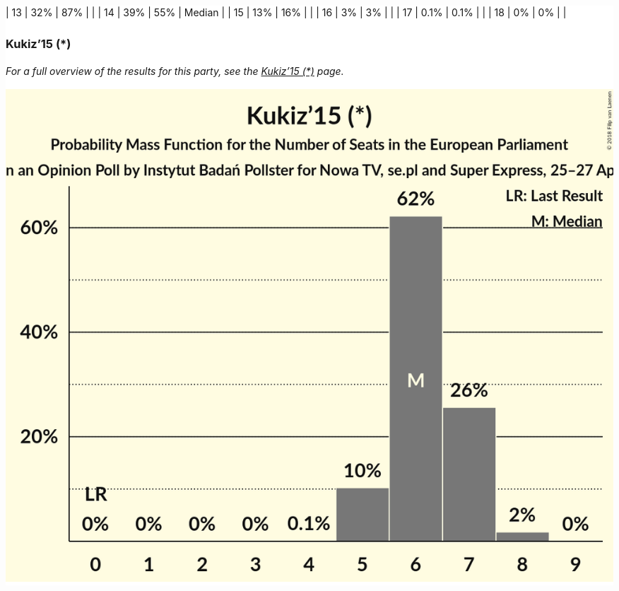 | 13 | 32% | 87% |  |
| 14 | 39% | 55% | Median |
| 15 | 13% | 16% |  |
| 16 | 3% | 3% |  |
| 17 | 0.1% | 0.1% |  |
| 18 | 0% | 0% |  |

### Kukiz’15 (*)

*For a full overview of the results for this party, see the [Kukiz’15 (*)](party-kukiz’15.html) page.*

![Graph with seats probability mass function not yet produced](2018-04-27-InstytutBadańPollster-seats-pmf-kukiz’15.png "Seats Probability Mass Function")
